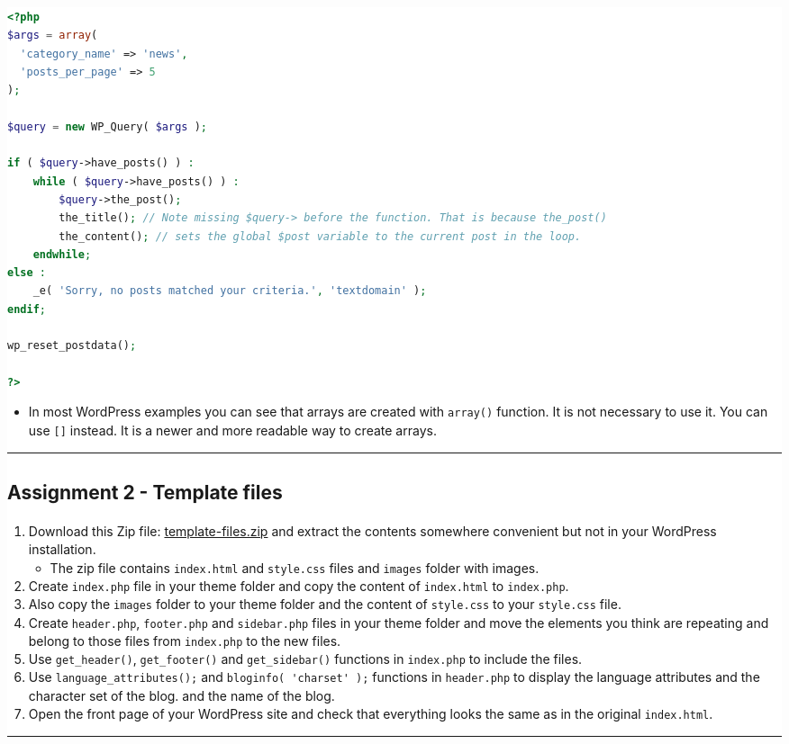 ```php
<?php
$args = array(
  'category_name' => 'news',
  'posts_per_page' => 5
);

$query = new WP_Query( $args );

if ( $query->have_posts() ) :
    while ( $query->have_posts() ) :
        $query->the_post();
        the_title(); // Note missing $query-> before the function. That is because the_post()
        the_content(); // sets the global $post variable to the current post in the loop.
    endwhile;
else :
    _e( 'Sorry, no posts matched your criteria.', 'textdomain' );
endif;

wp_reset_postdata();

?>
```

- In most WordPress examples you can see that arrays are created with `array()` function. It is not necessary to use it.
  You can use `[]` instead. It is a newer and more readable way to create arrays.

---

## Assignment 2 - Template files

1. Download this Zip file: [template-files.zip](template-files.zip) and extract the contents somewhere convenient but
   not in your WordPress installation.
   - The zip file contains `index.html` and `style.css` files and `images` folder with images.
2. Create `index.php` file in your theme folder and copy the content of `index.html` to `index.php`.
3. Also copy the `images` folder to your theme folder and the content of `style.css` to your `style.css` file.
4. Create `header.php`, `footer.php` and `sidebar.php` files in your theme folder and move the elements you think are
   repeating and belong to those files from `index.php` to the new files.
5. Use `get_header()`, `get_footer()` and `get_sidebar()` functions in `index.php` to include the files.
6. Use `language_attributes();` and `bloginfo( 'charset' );` functions in `header.php` to display the language
   attributes and the character set of the blog.
   and the name of the blog.
7. Open the front page of your WordPress site and check that everything looks the same as in the original `index.html`.

---